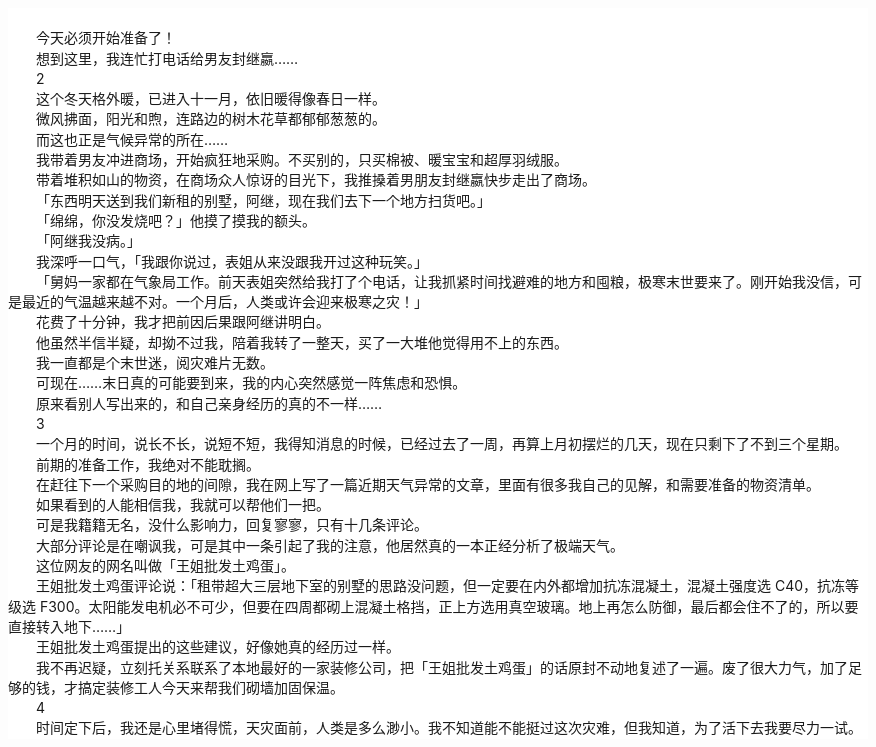 <br>   
&emsp;&emsp;今天必须开始准备了！  
<br>   
&emsp;&emsp;想到这里，我连忙打电话给男友封继嬴……  
<br>   
&emsp;&emsp;2  
<br>   
&emsp;&emsp;这个冬天格外暖，已进入十一月，依旧暖得像春日一样。  
<br>   
&emsp;&emsp;微风拂面，阳光和煦，连路边的树木花草都郁郁葱葱的。  
<br>   
&emsp;&emsp;而这也正是气候异常的所在……  
<br>   
&emsp;&emsp;我带着男友冲进商场，开始疯狂地采购。不买别的，只买棉被、暖宝宝和超厚羽绒服。  
<br>   
&emsp;&emsp;带着堆积如山的物资，在商场众人惊讶的目光下，我推搡着男朋友封继嬴快步走出了商场。  
<br>   
&emsp;&emsp;「东西明天送到我们新租的别墅，阿继，现在我们去下一个地方扫货吧。」  
<br>   
&emsp;&emsp;「绵绵，你没发烧吧？」他摸了摸我的额头。  
<br>   
&emsp;&emsp;「阿继我没病。」  
<br>   
&emsp;&emsp;我深呼一口气，「我跟你说过，表姐从来没跟我开过这种玩笑。」  
<br>   
&emsp;&emsp;「舅妈一家都在气象局工作。前天表姐突然给我打了个电话，让我抓紧时间找避难的地方和囤粮，极寒末世要来了。刚开始我没信，可是最近的气温越来越不对。一个月后，人类或许会迎来极寒之灾！」  
<br>   
&emsp;&emsp;花费了十分钟，我才把前因后果跟阿继讲明白。  
<br>   
&emsp;&emsp;他虽然半信半疑，却拗不过我，陪着我转了一整天，买了一大堆他觉得用不上的东西。  
<br>   
&emsp;&emsp;我一直都是个末世迷，阅灾难片无数。  
<br>   
&emsp;&emsp;可现在……末日真的可能要到来，我的内心突然感觉一阵焦虑和恐惧。  
<br>   
&emsp;&emsp;原来看别人写出来的，和自己亲身经历的真的不一样……  
<br>   
&emsp;&emsp;3  
<br>   
&emsp;&emsp;一个月的时间，说长不长，说短不短，我得知消息的时候，已经过去了一周，再算上月初摆烂的几天，现在只剩下了不到三个星期。  
<br>   
&emsp;&emsp;前期的准备工作，我绝对不能耽搁。  
<br>   
&emsp;&emsp;在赶往下一个采购目的地的间隙，我在网上写了一篇近期天气异常的文章，里面有很多我自己的见解，和需要准备的物资清单。  
<br>   
&emsp;&emsp;如果看到的人能相信我，我就可以帮他们一把。  
<br>   
&emsp;&emsp;可是我籍籍无名，没什么影响力，回复寥寥，只有十几条评论。  
<br>   
&emsp;&emsp;大部分评论是在嘲讽我，可是其中一条引起了我的注意，他居然真的一本正经分析了极端天气。  
<br>   
&emsp;&emsp;这位网友的网名叫做「王姐批发土鸡蛋」。  
<br>   
&emsp;&emsp;王姐批发土鸡蛋评论说：「租带超大三层地下室的别墅的思路没问题，但一定要在内外都增加抗冻混凝土，混凝土强度选 C40，抗冻等级选 F300。太阳能发电机必不可少，但要在四周都砌上混凝土格挡，正上方选用真空玻璃。地上再怎么防御，最后都会住不了的，所以要直接转入地下……」  
<br>   
&emsp;&emsp;王姐批发土鸡蛋提出的这些建议，好像她真的经历过一样。  
<br>   
&emsp;&emsp;我不再迟疑，立刻托关系联系了本地最好的一家装修公司，把「王姐批发土鸡蛋」的话原封不动地复述了一遍。废了很大力气，加了足够的钱，才搞定装修工人今天来帮我们砌墙加固保温。  
<br>   
&emsp;&emsp;4  
<br>   
&emsp;&emsp;时间定下后，我还是心里堵得慌，天灾面前，人类是多么渺小。我不知道能不能挺过这次灾难，但我知道，为了活下去我要尽力一试。  